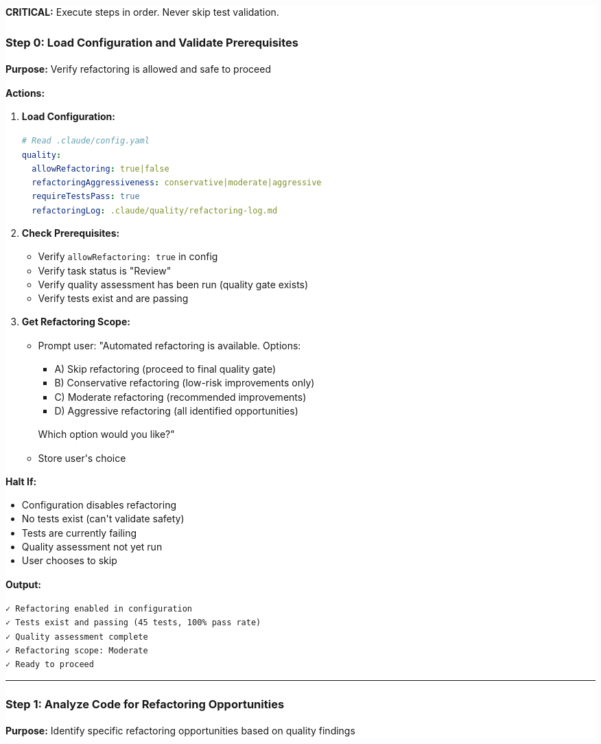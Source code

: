 **CRITICAL:** Execute steps in order. Never skip test validation.

### Step 0: Load Configuration and Validate Prerequisites

**Purpose:** Verify refactoring is allowed and safe to proceed

**Actions:**

1. **Load Configuration:**
   ```yaml
   # Read .claude/config.yaml
   quality:
     allowRefactoring: true|false
     refactoringAggressiveness: conservative|moderate|aggressive
     requireTestsPass: true
     refactoringLog: .claude/quality/refactoring-log.md
   ```

2. **Check Prerequisites:**
   - Verify `allowRefactoring: true` in config
   - Verify task status is "Review"
   - Verify quality assessment has been run (quality gate exists)
   - Verify tests exist and are passing

3. **Get Refactoring Scope:**
   - Prompt user: "Automated refactoring is available. Options:
     - A) Skip refactoring (proceed to final quality gate)
     - B) Conservative refactoring (low-risk improvements only)
     - C) Moderate refactoring (recommended improvements)
     - D) Aggressive refactoring (all identified opportunities)

     Which option would you like?"
   - Store user's choice

**Halt If:**
- Configuration disables refactoring
- No tests exist (can't validate safety)
- Tests are currently failing
- Quality assessment not yet run
- User chooses to skip

**Output:**
```
✓ Refactoring enabled in configuration
✓ Tests exist and passing (45 tests, 100% pass rate)
✓ Quality assessment complete
✓ Refactoring scope: Moderate
✓ Ready to proceed
```

---

### Step 1: Analyze Code for Refactoring Opportunities

**Purpose:** Identify specific refactoring opportunities based on quality findings
